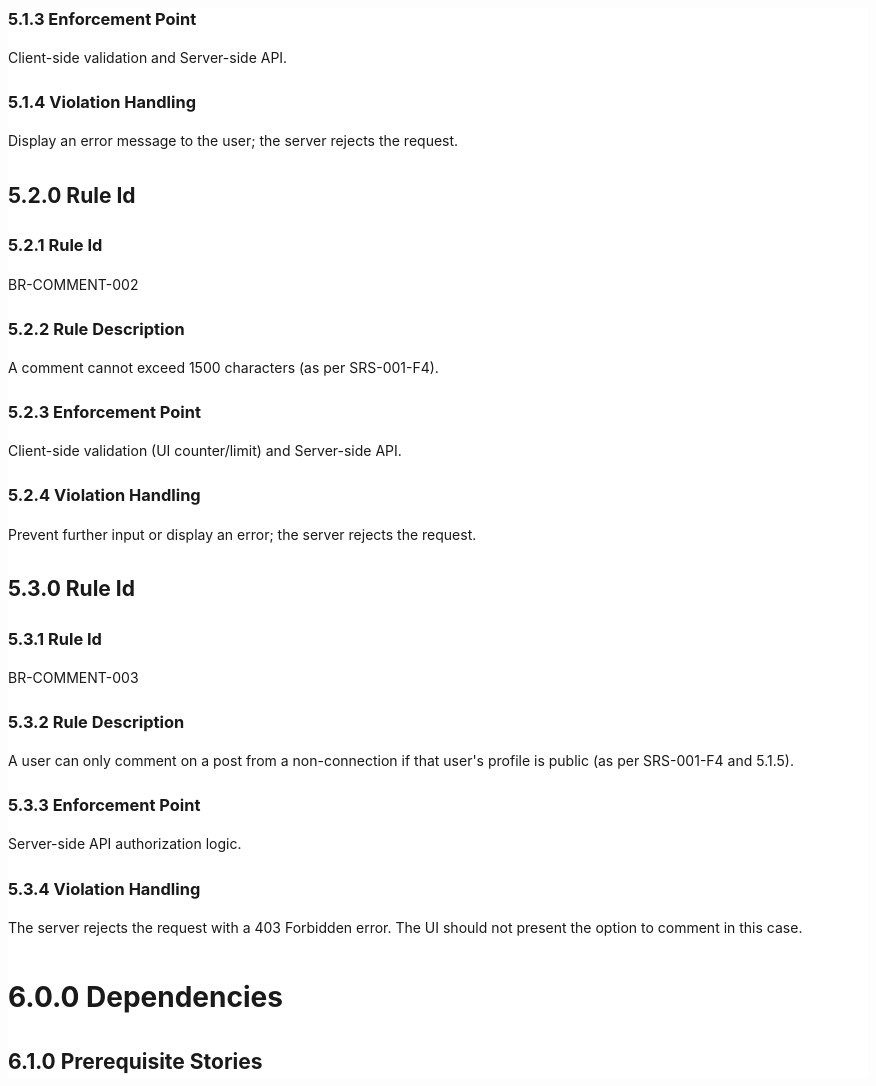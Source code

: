 ### 5.1.3 Enforcement Point

Client-side validation and Server-side API.

### 5.1.4 Violation Handling

Display an error message to the user; the server rejects the request.

## 5.2.0 Rule Id

### 5.2.1 Rule Id

BR-COMMENT-002

### 5.2.2 Rule Description

A comment cannot exceed 1500 characters (as per SRS-001-F4).

### 5.2.3 Enforcement Point

Client-side validation (UI counter/limit) and Server-side API.

### 5.2.4 Violation Handling

Prevent further input or display an error; the server rejects the request.

## 5.3.0 Rule Id

### 5.3.1 Rule Id

BR-COMMENT-003

### 5.3.2 Rule Description

A user can only comment on a post from a non-connection if that user's profile is public (as per SRS-001-F4 and 5.1.5).

### 5.3.3 Enforcement Point

Server-side API authorization logic.

### 5.3.4 Violation Handling

The server rejects the request with a 403 Forbidden error. The UI should not present the option to comment in this case.

# 6.0.0 Dependencies

## 6.1.0 Prerequisite Stories
